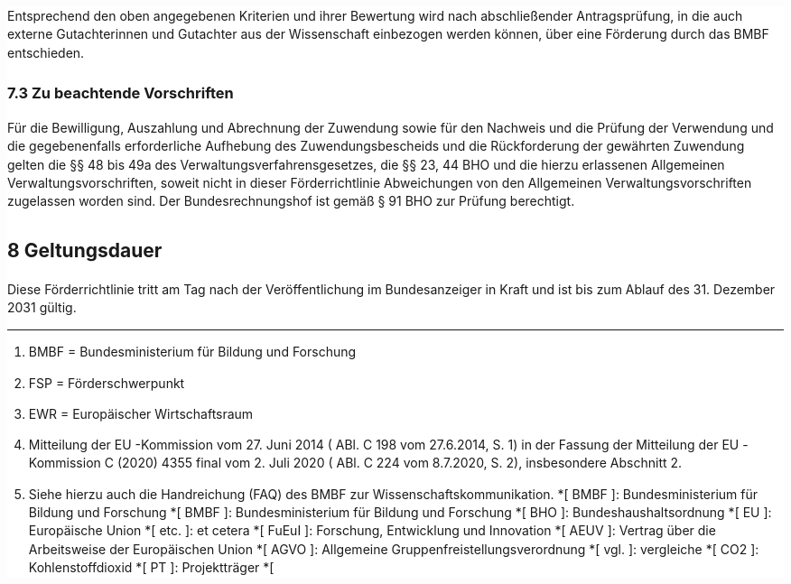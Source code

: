 

Entsprechend den oben angegebenen Kriterien und ihrer Bewertung wird nach abschließender Antragsprüfung, in die auch externe Gutachterinnen und Gutachter aus der Wissenschaft einbezogen werden können, über eine Förderung durch das  BMBF  entschieden. 

###  7.3 Zu beachtende Vorschriften 

Für die Bewilligung, Auszahlung und Abrechnung der Zuwendung sowie für den Nachweis und die Prüfung der Verwendung und die gegebenenfalls erforderliche Aufhebung des Zuwendungsbescheids und die Rückforderung der gewährten Zuwendung gelten die §§ 48 bis 49a des Verwaltungsverfahrensgesetzes, die §§ 23, 44  BHO  und die hierzu erlassenen Allgemeinen Verwaltungsvorschriften, soweit nicht in dieser Förderrichtlinie Abweichungen von den Allgemeinen Verwaltungsvorschriften zugelassen worden sind. Der Bundesrechnungshof ist gemäß § 91  BHO  zur Prüfung berechtigt. 

##  8 Geltungsdauer 

Diese Förderrichtlinie tritt am Tag nach der Veröffentlichung im Bundesanzeiger in Kraft und ist bis zum Ablauf des 31. Dezember 2031 gültig.   
  
---  
  
1)  BMBF  = Bundesministerium für Bildung und Forschung 

2) FSP = Förderschwerpunkt 

3) EWR = Europäischer Wirtschaftsraum 

4) Mitteilung der  EU  -Kommission vom 27. Juni 2014 (  ABl.  C 198 vom 27.6.2014, S. 1) in der Fassung der Mitteilung der  EU  -Kommission C (2020) 4355 final vom 2. Juli 2020 (  ABl.  C 224 vom 8.7.2020, S. 2), insbesondere Abschnitt 2. 

5) Siehe hierzu auch die Handreichung (FAQ) des  BMBF  zur Wissenschaftskommunikation. 
  *[
    BMBF
   ]: Bundesministerium für Bildung und Forschung
  *[
   BMBF
  ]: Bundesministerium für Bildung und Forschung
  *[
   BHO
  ]: Bundeshaushaltsordnung
  *[
   EU
  ]: Europäische Union
  *[
    etc.
   ]: et cetera
  *[
   FuEuI
  ]: Forschung, Entwicklung und Innovation
  *[
   AEUV
  ]: Vertrag über die Arbeitsweise der Europäischen Union
  *[
   AGVO
  ]: Allgemeine Gruppenfreistellungsverordnung
  *[
   vgl.
  ]: vergleiche
  *[
   CO2
  ]: Kohlenstoffdioxid
  *[
   PT
  ]: Projektträger
  *[